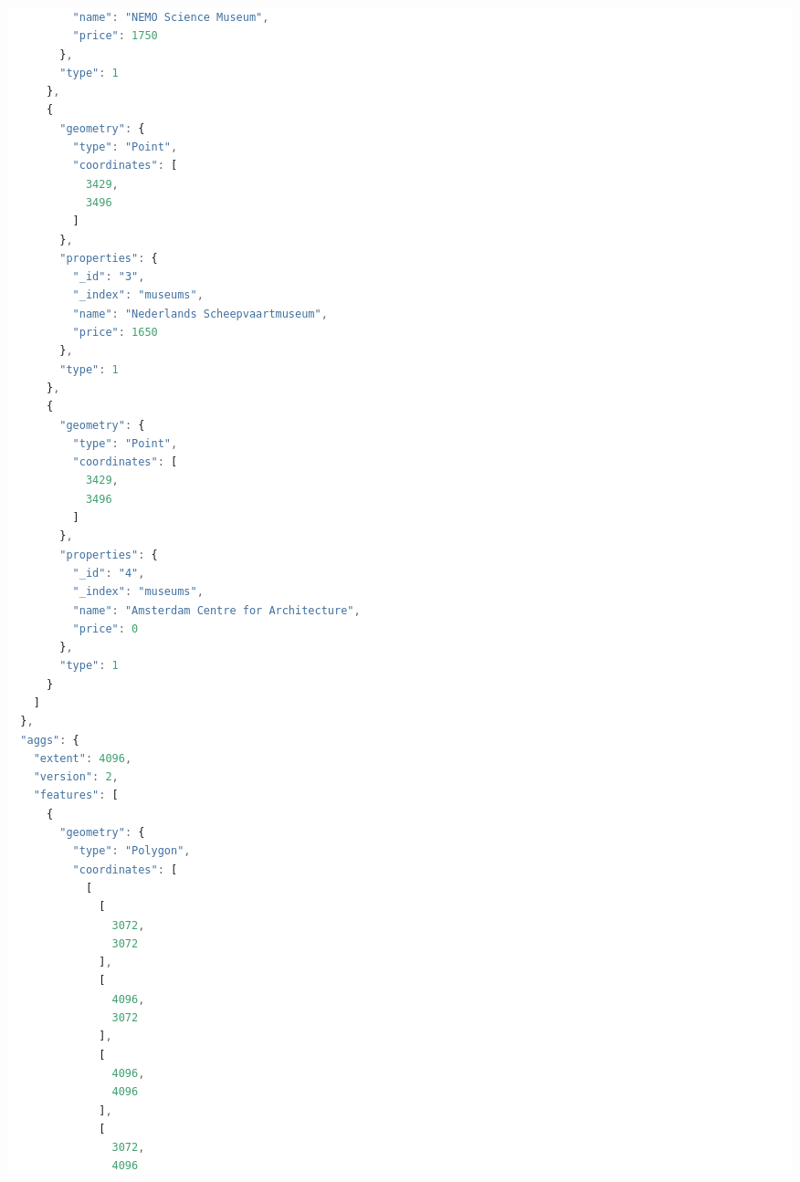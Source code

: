 ```js
          "name": "NEMO Science Museum",
          "price": 1750
        },
        "type": 1
      },
      {
        "geometry": {
          "type": "Point",
          "coordinates": [
            3429,
            3496
          ]
        },
        "properties": {
          "_id": "3",
          "_index": "museums",
          "name": "Nederlands Scheepvaartmuseum",
          "price": 1650
        },
        "type": 1
      },
      {
        "geometry": {
          "type": "Point",
          "coordinates": [
            3429,
            3496
          ]
        },
        "properties": {
          "_id": "4",
          "_index": "museums",
          "name": "Amsterdam Centre for Architecture",
          "price": 0
        },
        "type": 1
      }
    ]
  },
  "aggs": {
    "extent": 4096,
    "version": 2,
    "features": [
      {
        "geometry": {
          "type": "Polygon",
          "coordinates": [
            [
              [
                3072,
                3072
              ],
              [
                4096,
                3072
              ],
              [
                4096,
                4096
              ],
              [
                3072,
                4096
```
